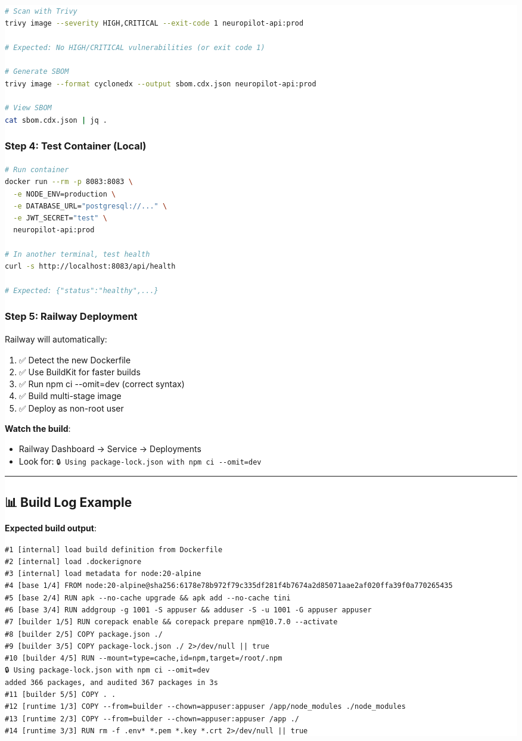 ```bash
# Scan with Trivy
trivy image --severity HIGH,CRITICAL --exit-code 1 neuropilot-api:prod

# Expected: No HIGH/CRITICAL vulnerabilities (or exit code 1)

# Generate SBOM
trivy image --format cyclonedx --output sbom.cdx.json neuropilot-api:prod

# View SBOM
cat sbom.cdx.json | jq .
```

### Step 4: Test Container (Local)

```bash
# Run container
docker run --rm -p 8083:8083 \
  -e NODE_ENV=production \
  -e DATABASE_URL="postgresql://..." \
  -e JWT_SECRET="test" \
  neuropilot-api:prod

# In another terminal, test health
curl -s http://localhost:8083/api/health

# Expected: {"status":"healthy",...}
```

### Step 5: Railway Deployment

Railway will automatically:
1. ✅ Detect the new Dockerfile
2. ✅ Use BuildKit for faster builds
3. ✅ Run npm ci --omit=dev (correct syntax)
4. ✅ Build multi-stage image
5. ✅ Deploy as non-root user

**Watch the build**:
- Railway Dashboard → Service → Deployments
- Look for: `🔒 Using package-lock.json with npm ci --omit=dev`

---

## 📊 Build Log Example

**Expected build output**:

```
#1 [internal] load build definition from Dockerfile
#2 [internal] load .dockerignore
#3 [internal] load metadata for node:20-alpine
#4 [base 1/4] FROM node:20-alpine@sha256:6178e78b972f79c335df281f4b7674a2d85071aae2af020ffa39f0a770265435
#5 [base 2/4] RUN apk --no-cache upgrade && apk add --no-cache tini
#6 [base 3/4] RUN addgroup -g 1001 -S appuser && adduser -S -u 1001 -G appuser appuser
#7 [builder 1/5] RUN corepack enable && corepack prepare npm@10.7.0 --activate
#8 [builder 2/5] COPY package.json ./
#9 [builder 3/5] COPY package-lock.json ./ 2>/dev/null || true
#10 [builder 4/5] RUN --mount=type=cache,id=npm,target=/root/.npm
🔒 Using package-lock.json with npm ci --omit=dev
added 366 packages, and audited 367 packages in 3s
#11 [builder 5/5] COPY . .
#12 [runtime 1/3] COPY --from=builder --chown=appuser:appuser /app/node_modules ./node_modules
#13 [runtime 2/3] COPY --from=builder --chown=appuser:appuser /app ./
#14 [runtime 3/3] RUN rm -f .env* *.pem *.key *.crt 2>/dev/null || true
```